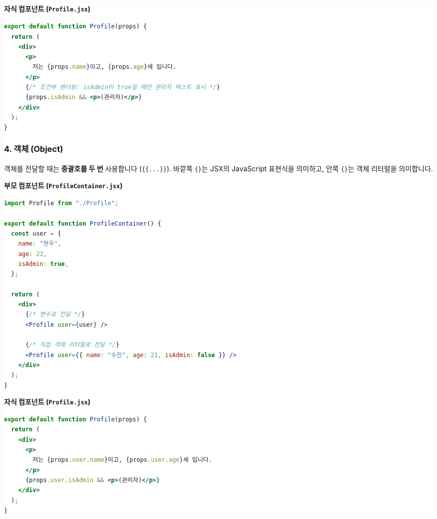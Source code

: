 **자식 컴포넌트 (`Profile.jsx`)**

```jsx
export default function Profile(props) {
  return (
    <div>
      <p>
        저는 {props.name}이고, {props.age}세 입니다.
      </p>
      {/* 조건부 렌더링: isAdmin이 true일 때만 관리자 텍스트 표시 */}
      {props.isAdmin && <p>(관리자)</p>}
    </div>
  );
}
```

### 4. 객체 (Object)

객체를 전달할 때는 **중괄호를 두 번** 사용합니다 (`{{...}}`). 바깥쪽 `{}`는 JSX의 JavaScript 표현식을 의미하고, 안쪽 `{}`는 객체 리터럴을 의미합니다.

**부모 컴포넌트 (`ProfileContainer.jsx`)**

```jsx
import Profile from "./Profile";

export default function ProfileContainer() {
  const user = {
    name: "현우",
    age: 22,
    isAdmin: true,
  };

  return (
    <div>
      {/* 변수로 전달 */}
      <Profile user={user} />

      {/* 직접 객체 리터럴로 전달 */}
      <Profile user={{ name: "수진", age: 21, isAdmin: false }} />
    </div>
  );
}
```

**자식 컴포넌트 (`Profile.jsx`)**

```jsx
export default function Profile(props) {
  return (
    <div>
      <p>
        저는 {props.user.name}이고, {props.user.age}세 입니다.
      </p>
      {props.user.isAdmin && <p>(관리자)</p>}
    </div>
  );
}
```
